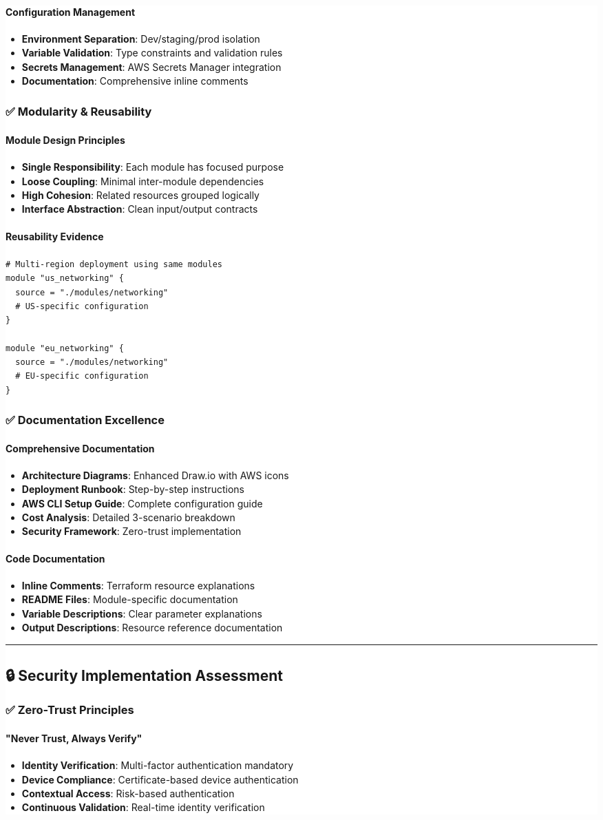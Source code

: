 #### **Configuration Management**
- **Environment Separation**: Dev/staging/prod isolation
- **Variable Validation**: Type constraints and validation rules
- **Secrets Management**: AWS Secrets Manager integration
- **Documentation**: Comprehensive inline comments

### ✅ **Modularity & Reusability**

#### **Module Design Principles**
- **Single Responsibility**: Each module has focused purpose
- **Loose Coupling**: Minimal inter-module dependencies
- **High Cohesion**: Related resources grouped logically
- **Interface Abstraction**: Clean input/output contracts

#### **Reusability Evidence**
```hcl
# Multi-region deployment using same modules
module "us_networking" {
  source = "./modules/networking"
  # US-specific configuration
}

module "eu_networking" {
  source = "./modules/networking"
  # EU-specific configuration
}
```

### ✅ **Documentation Excellence**

#### **Comprehensive Documentation**
- **Architecture Diagrams**: Enhanced Draw.io with AWS icons
- **Deployment Runbook**: Step-by-step instructions
- **AWS CLI Setup Guide**: Complete configuration guide
- **Cost Analysis**: Detailed 3-scenario breakdown
- **Security Framework**: Zero-trust implementation

#### **Code Documentation**
- **Inline Comments**: Terraform resource explanations
- **README Files**: Module-specific documentation
- **Variable Descriptions**: Clear parameter explanations
- **Output Descriptions**: Resource reference documentation

---

## 🔒 Security Implementation Assessment

### ✅ **Zero-Trust Principles**

#### **"Never Trust, Always Verify"**
- **Identity Verification**: Multi-factor authentication mandatory
- **Device Compliance**: Certificate-based device authentication
- **Contextual Access**: Risk-based authentication
- **Continuous Validation**: Real-time identity verification
